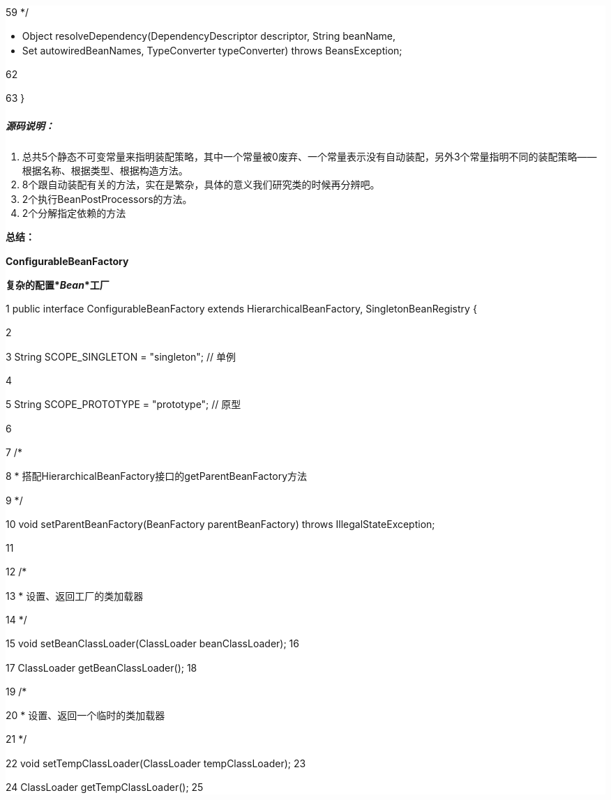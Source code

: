 59 */

- Object resolveDependency(DependencyDescriptor descriptor, String beanName,
- Set autowiredBeanNames, TypeConverter typeConverter) throws BeansException;

62

63 }

##### 源码说明：

1. 总共5个静态不可变常量来指明装配策略，其中一个常量被0废弃、一个常量表示没有自动装配，另外3个常量指明不同的装配策略——根据名称、根据类型、根据构造方法。
2. 8个跟自动装配有关的方法，实在是繁杂，具体的意义我们研究类的时候再分辨吧。
3. 2个执行BeanPostProcessors的方法。
4. 2个分解指定依赖的方法

**总结：**

**ConﬁgurableBeanFactory**

**复杂的配置\****Bean***\*工厂**

1 public interface ConfigurableBeanFactory extends HierarchicalBeanFactory, SingletonBeanRegistry {

2

3 String SCOPE_SINGLETON = "singleton"; // 单例

4

5 String SCOPE_PROTOTYPE = "prototype"; // 原型

6

7 /*

8 * 搭配HierarchicalBeanFactory接口的getParentBeanFactory方法

9 */

10 void setParentBeanFactory(BeanFactory parentBeanFactory) throws IllegalStateException;

11

12 /*

13 * 设置、返回工厂的类加载器

14 */

15 void setBeanClassLoader(ClassLoader beanClassLoader); 16

17 ClassLoader getBeanClassLoader(); 18

19 /*

20 * 设置、返回一个临时的类加载器

21 */

22 void setTempClassLoader(ClassLoader tempClassLoader); 23

24 ClassLoader getTempClassLoader(); 25
